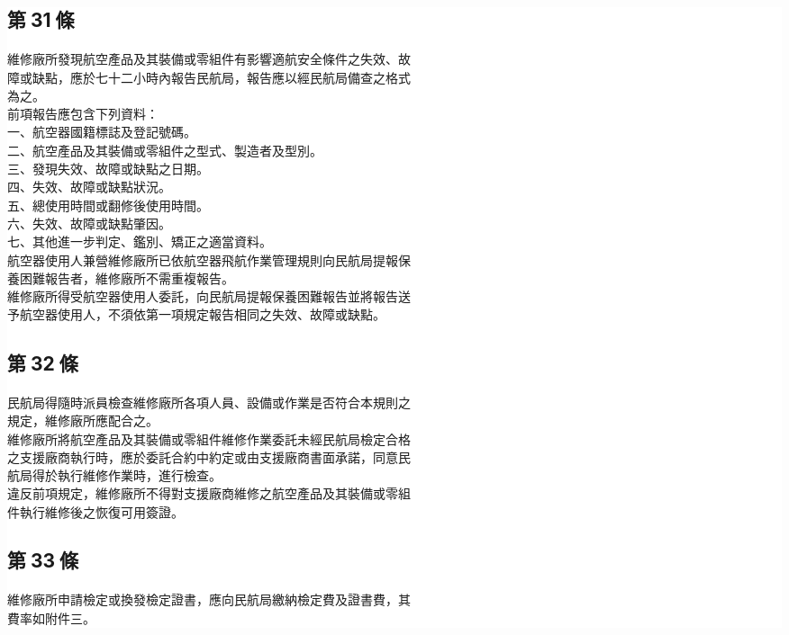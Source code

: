第 31 條
--------
維修廠所發現航空產品及其裝備或零組件有影響適航安全條件之失效、故  
障或缺點，應於七十二小時內報告民航局，報告應以經民航局備查之格式  
為之。  
前項報告應包含下列資料：  
一、航空器國籍標誌及登記號碼。  
二、航空產品及其裝備或零組件之型式、製造者及型別。  
三、發現失效、故障或缺點之日期。  
四、失效、故障或缺點狀況。  
五、總使用時間或翻修後使用時間。  
六、失效、故障或缺點肇因。  
七、其他進一步判定、鑑別、矯正之適當資料。  
航空器使用人兼營維修廠所已依航空器飛航作業管理規則向民航局提報保  
養困難報告者，維修廠所不需重複報告。  
維修廠所得受航空器使用人委託，向民航局提報保養困難報告並將報告送  
予航空器使用人，不須依第一項規定報告相同之失效、故障或缺點。

第 32 條
--------
民航局得隨時派員檢查維修廠所各項人員、設備或作業是否符合本規則之  
規定，維修廠所應配合之。  
維修廠所將航空產品及其裝備或零組件維修作業委託未經民航局檢定合格  
之支援廠商執行時，應於委託合約中約定或由支援廠商書面承諾，同意民  
航局得於執行維修作業時，進行檢查。  
違反前項規定，維修廠所不得對支援廠商維修之航空產品及其裝備或零組  
件執行維修後之恢復可用簽證。

第 33 條
--------
維修廠所申請檢定或換發檢定證書，應向民航局繳納檢定費及證書費，其  
費率如附件三。

